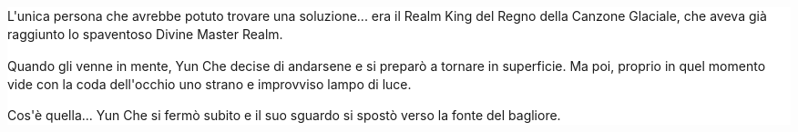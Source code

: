 
L'unica persona che avrebbe potuto trovare una soluzione... era il Realm King del Regno della Canzone Glaciale, che aveva già raggiunto lo spaventoso Divine Master Realm.


Quando gli venne in mente, Yun Che decise di andarsene e si preparò a tornare in superficie. Ma poi, proprio in quel momento vide con la coda dell'occhio uno strano e improvviso lampo di luce.


Cos'è quella... Yun Che si fermò subito e il suo sguardo si spostò verso la fonte del bagliore.
                                


                                



